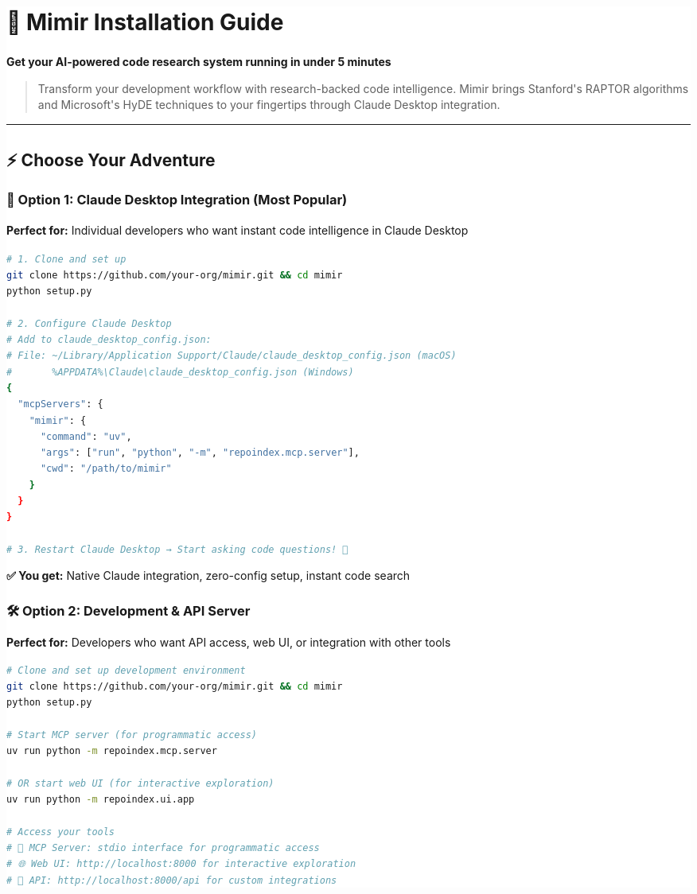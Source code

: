 # 🚀 Mimir Installation Guide

**Get your AI-powered code research system running in under 5 minutes**

> Transform your development workflow with research-backed code intelligence. Mimir brings Stanford's RAPTOR algorithms and Microsoft's HyDE techniques to your fingertips through Claude Desktop integration.

---

## ⚡ Choose Your Adventure

### 🎯 Option 1: Claude Desktop Integration (Most Popular)

**Perfect for:** Individual developers who want instant code intelligence in Claude Desktop

```bash
# 1. Clone and set up
git clone https://github.com/your-org/mimir.git && cd mimir
python setup.py

# 2. Configure Claude Desktop
# Add to claude_desktop_config.json:
# File: ~/Library/Application Support/Claude/claude_desktop_config.json (macOS)
#       %APPDATA%\Claude\claude_desktop_config.json (Windows)
{
  "mcpServers": {
    "mimir": {
      "command": "uv",
      "args": ["run", "python", "-m", "repoindex.mcp.server"],
      "cwd": "/path/to/mimir"
    }
  }
}

# 3. Restart Claude Desktop → Start asking code questions! 🎉
```

**✅ You get:** Native Claude integration, zero-config setup, instant code search

### 🛠️ Option 2: Development & API Server 

**Perfect for:** Developers who want API access, web UI, or integration with other tools

```bash
# Clone and set up development environment
git clone https://github.com/your-org/mimir.git && cd mimir
python setup.py

# Start MCP server (for programmatic access)
uv run python -m repoindex.mcp.server

# OR start web UI (for interactive exploration)  
uv run python -m repoindex.ui.app

# Access your tools
# 🔧 MCP Server: stdio interface for programmatic access
# 🌐 Web UI: http://localhost:8000 for interactive exploration  
# 📡 API: http://localhost:8000/api for custom integrations
```
